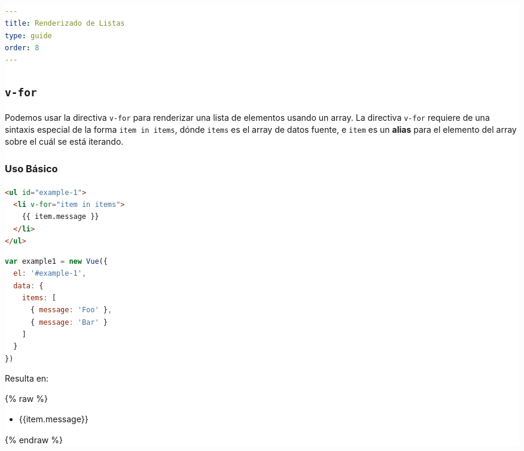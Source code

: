```yaml
---
title: Renderizado de Listas
type: guide
order: 8
---
```


## `v-for`

Podemos usar la directiva `v-for` para renderizar una lista de elementos usando un array. La directiva `v-for` requiere de una sintaxis especial de la forma `item in items`, dónde `items` es el array de datos fuente, e `item` es un **alias** para el elemento del array sobre el cuál se está iterando. 

### Uso Básico

``` html
<ul id="example-1">
  <li v-for="item in items">
    {{ item.message }}
  </li>
</ul>
```

``` js
var example1 = new Vue({
  el: '#example-1',
  data: {
    items: [
      { message: 'Foo' },
      { message: 'Bar' }
    ]
  }
})
```

Resulta en:

{% raw %}
<ul id="example-1" class="demo">
  <li v-for="item in items">
    {{item.message}}
  </li>
</ul>
<script>
var example1 = new Vue({
  el: '#example-1',
  data: {
    items: [
      { message: 'Foo' },
      { message: 'Bar' }
    ]
  },
  watch: {
    items: function () {
      smoothScroll.animateScroll(document.querySelector('#example-1'))
    }
  }
})
</script>
{% endraw %}
